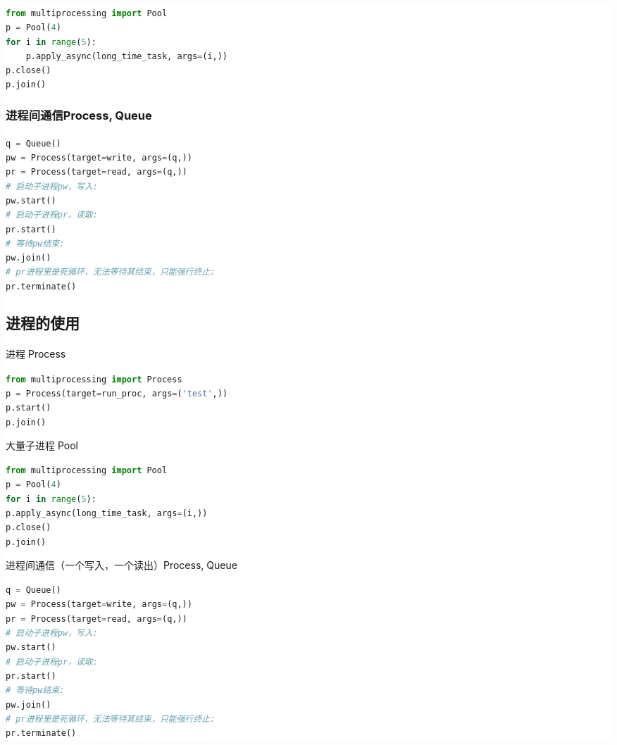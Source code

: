 ```python
from multiprocessing import Pool
p = Pool(4)
for i in range(5):
	p.apply_async(long_time_task, args=(i,))
p.close()
p.join()
```

### 进程间通信Process, Queue

```python
q = Queue()
pw = Process(target=write, args=(q,))
pr = Process(target=read, args=(q,))
# 启动子进程pw，写入:
pw.start()
# 启动子进程pr，读取:
pr.start()
# 等待pw结束:
pw.join()
# pr进程里是死循环，无法等待其结束，只能强行终止:
pr.terminate()
```



## 进程的使用

进程 Process

```python
from multiprocessing import Process
p = Process(target=run_proc, args=('test',))
p.start()
p.join()
```

大量子进程  Pool

```python
from multiprocessing import Pool
p = Pool(4)
for i in range(5):
p.apply_async(long_time_task, args=(i,))
p.close()
p.join()
```

进程间通信（一个写入，一个读出）Process, Queue

```python
q = Queue()
pw = Process(target=write, args=(q,))
pr = Process(target=read, args=(q,))
# 启动子进程pw，写入:
pw.start()
# 启动子进程pr，读取:
pr.start()
# 等待pw结束:
pw.join()
# pr进程里是死循环，无法等待其结束，只能强行终止:
pr.terminate()
```
